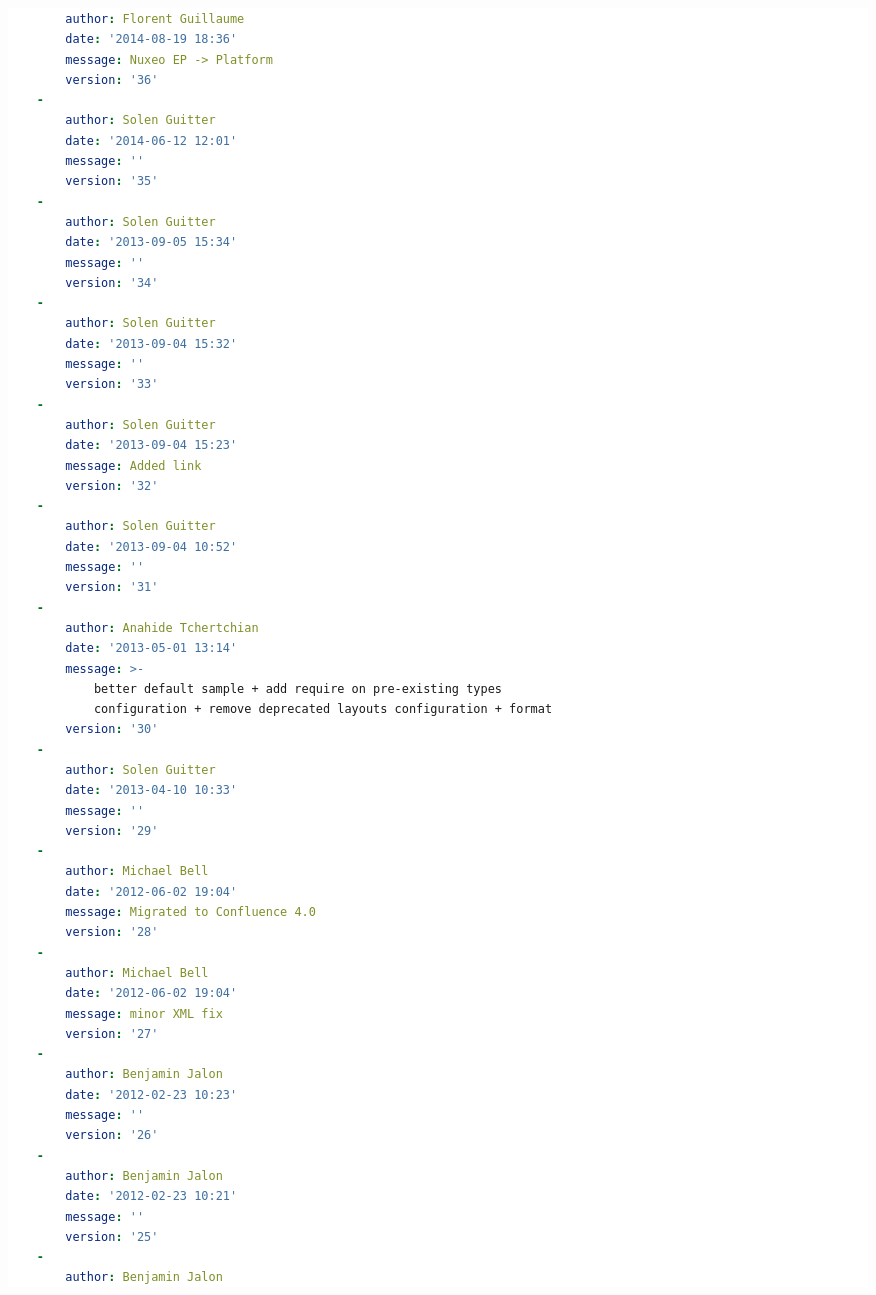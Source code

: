 ```yaml
        author: Florent Guillaume
        date: '2014-08-19 18:36'
        message: Nuxeo EP -> Platform
        version: '36'
    - 
        author: Solen Guitter
        date: '2014-06-12 12:01'
        message: ''
        version: '35'
    - 
        author: Solen Guitter
        date: '2013-09-05 15:34'
        message: ''
        version: '34'
    - 
        author: Solen Guitter
        date: '2013-09-04 15:32'
        message: ''
        version: '33'
    - 
        author: Solen Guitter
        date: '2013-09-04 15:23'
        message: Added link
        version: '32'
    - 
        author: Solen Guitter
        date: '2013-09-04 10:52'
        message: ''
        version: '31'
    - 
        author: Anahide Tchertchian
        date: '2013-05-01 13:14'
        message: >-
            better default sample + add require on pre-existing types
            configuration + remove deprecated layouts configuration + format
        version: '30'
    - 
        author: Solen Guitter
        date: '2013-04-10 10:33'
        message: ''
        version: '29'
    - 
        author: Michael Bell
        date: '2012-06-02 19:04'
        message: Migrated to Confluence 4.0
        version: '28'
    - 
        author: Michael Bell
        date: '2012-06-02 19:04'
        message: minor XML fix
        version: '27'
    - 
        author: Benjamin Jalon
        date: '2012-02-23 10:23'
        message: ''
        version: '26'
    - 
        author: Benjamin Jalon
        date: '2012-02-23 10:21'
        message: ''
        version: '25'
    - 
        author: Benjamin Jalon
```